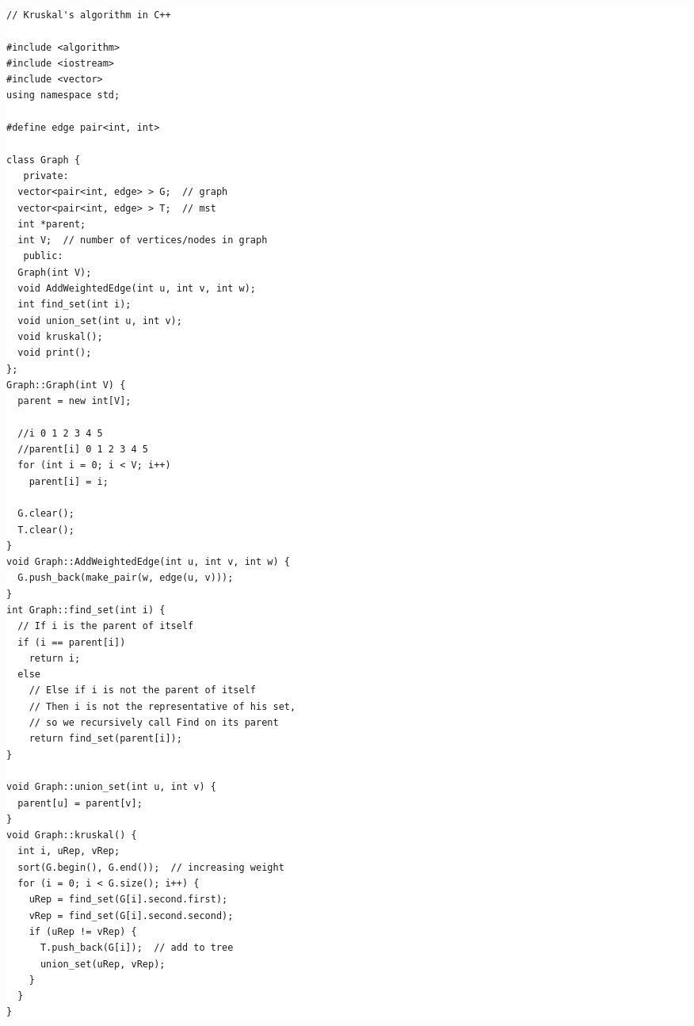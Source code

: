```
// Kruskal's algorithm in C++

#include <algorithm>
#include <iostream>
#include <vector>
using namespace std;

#define edge pair<int, int>

class Graph {
   private:
  vector<pair<int, edge> > G;  // graph
  vector<pair<int, edge> > T;  // mst
  int *parent;
  int V;  // number of vertices/nodes in graph
   public:
  Graph(int V);
  void AddWeightedEdge(int u, int v, int w);
  int find_set(int i);
  void union_set(int u, int v);
  void kruskal();
  void print();
};
Graph::Graph(int V) {
  parent = new int[V];

  //i 0 1 2 3 4 5
  //parent[i] 0 1 2 3 4 5
  for (int i = 0; i < V; i++)
    parent[i] = i;

  G.clear();
  T.clear();
}
void Graph::AddWeightedEdge(int u, int v, int w) {
  G.push_back(make_pair(w, edge(u, v)));
}
int Graph::find_set(int i) {
  // If i is the parent of itself
  if (i == parent[i])
    return i;
  else
    // Else if i is not the parent of itself
    // Then i is not the representative of his set,
    // so we recursively call Find on its parent
    return find_set(parent[i]);
}

void Graph::union_set(int u, int v) {
  parent[u] = parent[v];
}
void Graph::kruskal() {
  int i, uRep, vRep;
  sort(G.begin(), G.end());  // increasing weight
  for (i = 0; i < G.size(); i++) {
    uRep = find_set(G[i].second.first);
    vRep = find_set(G[i].second.second);
    if (uRep != vRep) {
      T.push_back(G[i]);  // add to tree
      union_set(uRep, vRep);
    }
  }
}
```